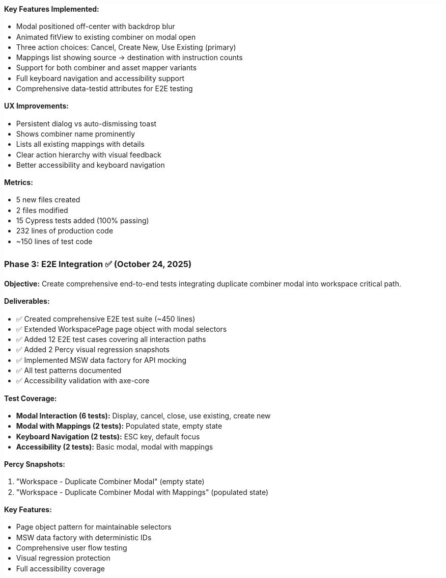 **Key Features Implemented:**

- Modal positioned off-center with backdrop blur
- Animated fitView to existing combiner on modal open
- Three action choices: Cancel, Create New, Use Existing (primary)
- Mappings list showing source → destination with instruction counts
- Support for both combiner and asset mapper variants
- Full keyboard navigation and accessibility support
- Comprehensive data-testid attributes for E2E testing

**UX Improvements:**

- Persistent dialog vs auto-dismissing toast
- Shows combiner name prominently
- Lists all existing mappings with details
- Clear action hierarchy with visual feedback
- Better accessibility and keyboard navigation

**Metrics:**

- 5 new files created
- 2 files modified
- 15 Cypress tests added (100% passing)
- 232 lines of production code
- ~150 lines of test code

### Phase 3: E2E Integration ✅ (October 24, 2025)

**Objective:** Create comprehensive end-to-end tests integrating duplicate combiner modal into workspace critical path.

**Deliverables:**

- ✅ Created comprehensive E2E test suite (~450 lines)
- ✅ Extended WorkspacePage page object with modal selectors
- ✅ Added 12 E2E test cases covering all interaction paths
- ✅ Added 2 Percy visual regression snapshots
- ✅ Implemented MSW data factory for API mocking
- ✅ All test patterns documented
- ✅ Accessibility validation with axe-core

**Test Coverage:**

- **Modal Interaction (6 tests):** Display, cancel, close, use existing, create new
- **Modal with Mappings (2 tests):** Populated state, empty state
- **Keyboard Navigation (2 tests):** ESC key, default focus
- **Accessibility (2 tests):** Basic modal, modal with mappings

**Percy Snapshots:**

1. "Workspace - Duplicate Combiner Modal" (empty state)
2. "Workspace - Duplicate Combiner Modal with Mappings" (populated state)

**Key Features:**

- Page object pattern for maintainable selectors
- MSW data factory with deterministic IDs
- Comprehensive user flow testing
- Visual regression protection
- Full accessibility coverage

